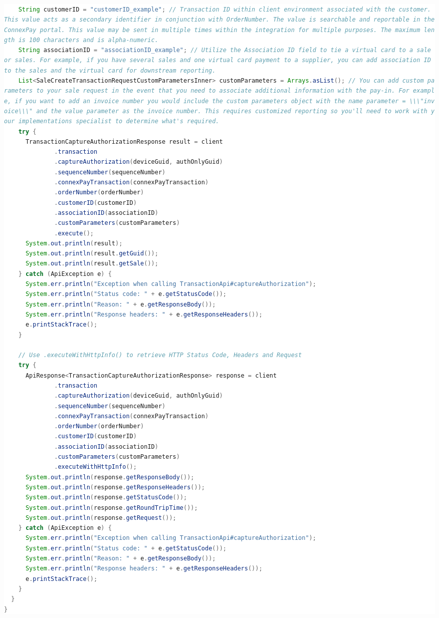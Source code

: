 ```java
    String customerID = "customerID_example"; // Transaction ID within client environment associated with the customer. This value acts as a secondary identifier in conjunction with OrderNumber. The value is searchable and reportable in the ConnexPay portal. This value may be sent in multiple times within the integration for multiple purposes. The maximum length is 100 characters and is alpha-numeric.
    String associationID = "associationID_example"; // Utilize the Association ID field to tie a virtual card to a sale or sales. For example, if you have several sales and one virtual card payment to a supplier, you can add association ID to the sales and the virtual card for downstream reporting.
    List<SaleCreateTransactionRequestCustomParametersInner> customParameters = Arrays.asList(); // You can add custom parameters to your sale request in the event that you need to associate additional information with the pay-in. For example, if you want to add an invoice number you would include the custom parameters object with the name parameter = \\\"invoice\\\" and the value parameter as the invoice number. This requires customized reporting so you'll need to work with your implementations specialist to determine what's required.
    try {
      TransactionCaptureAuthorizationResponse result = client
              .transaction
              .captureAuthorization(deviceGuid, authOnlyGuid)
              .sequenceNumber(sequenceNumber)
              .connexPayTransaction(connexPayTransaction)
              .orderNumber(orderNumber)
              .customerID(customerID)
              .associationID(associationID)
              .customParameters(customParameters)
              .execute();
      System.out.println(result);
      System.out.println(result.getGuid());
      System.out.println(result.getSale());
    } catch (ApiException e) {
      System.err.println("Exception when calling TransactionApi#captureAuthorization");
      System.err.println("Status code: " + e.getStatusCode());
      System.err.println("Reason: " + e.getResponseBody());
      System.err.println("Response headers: " + e.getResponseHeaders());
      e.printStackTrace();
    }

    // Use .executeWithHttpInfo() to retrieve HTTP Status Code, Headers and Request
    try {
      ApiResponse<TransactionCaptureAuthorizationResponse> response = client
              .transaction
              .captureAuthorization(deviceGuid, authOnlyGuid)
              .sequenceNumber(sequenceNumber)
              .connexPayTransaction(connexPayTransaction)
              .orderNumber(orderNumber)
              .customerID(customerID)
              .associationID(associationID)
              .customParameters(customParameters)
              .executeWithHttpInfo();
      System.out.println(response.getResponseBody());
      System.out.println(response.getResponseHeaders());
      System.out.println(response.getStatusCode());
      System.out.println(response.getRoundTripTime());
      System.out.println(response.getRequest());
    } catch (ApiException e) {
      System.err.println("Exception when calling TransactionApi#captureAuthorization");
      System.err.println("Status code: " + e.getStatusCode());
      System.err.println("Reason: " + e.getResponseBody());
      System.err.println("Response headers: " + e.getResponseHeaders());
      e.printStackTrace();
    }
  }
}

```